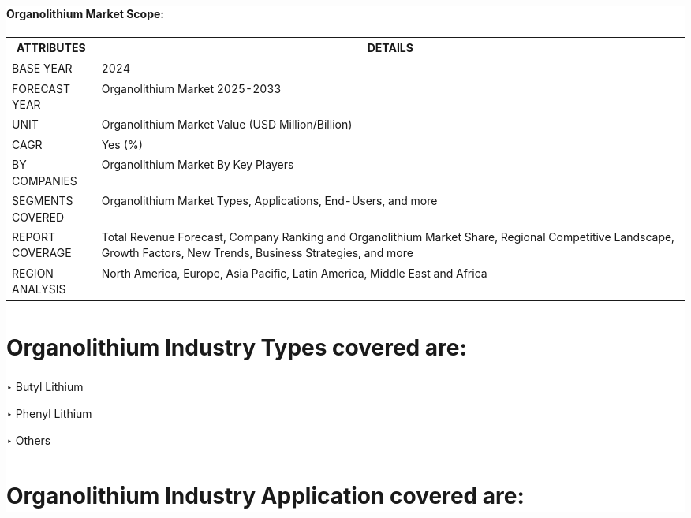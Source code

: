 <h4>Organolithium Market Scope:</h4>
<table>
<tr>
<th>ATTRIBUTES</th>
<th>DETAILS</th>
</tr>
<tr>
<td>BASE YEAR</td>
<td>2024</td>
</tr>
<tr>
<td>FORECAST YEAR</td>
<td>Organolithium Market 2025-2033</td>
</tr>
<tr>
<td>UNIT</td>
<td>Organolithium Market Value (USD Million/Billion)</td>
<tr>
<td>CAGR</td>
<td>Yes (%)</td>
</tr>
</tr>
<tr>
<td>BY COMPANIES</td>
<td>Organolithium Market By Key Players</td>
</tr>
<tr>
<td>SEGMENTS COVERED</td>
<td>Organolithium Market Types, Applications, End-Users, and more</td>
</tr>
<tr>
<td>REPORT COVERAGE</td>
<td>Total Revenue Forecast, Company Ranking and Organolithium Market Share, Regional Competitive Landscape, Growth Factors, New Trends, Business Strategies, and more</td>
</tr>
<tr>
<td>REGION ANALYSIS</td>
<td>North America, Europe, Asia Pacific, Latin America, Middle East and Africa</td>
</tr>
</table>

# <strong>Organolithium Industry Types covered are:</strong>

‣ Butyl Lithium

‣ Phenyl Lithium

‣ Others

# <strong>Organolithium Industry Application covered are:</strong>
